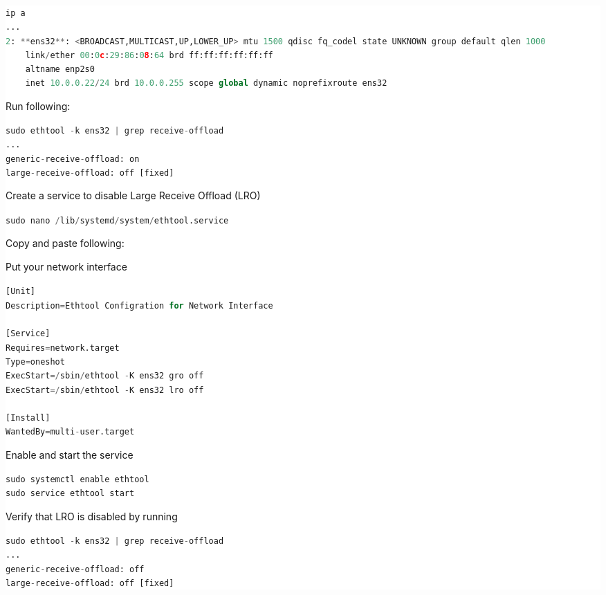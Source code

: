 ```python
ip a
...
2: **ens32**: <BROADCAST,MULTICAST,UP,LOWER_UP> mtu 1500 qdisc fq_codel state UNKNOWN group default qlen 1000
    link/ether 00:0c:29:86:08:64 brd ff:ff:ff:ff:ff:ff
    altname enp2s0
    inet 10.0.0.22/24 brd 10.0.0.255 scope global dynamic noprefixroute ens32
```

Run following:

```python
sudo ethtool -k ens32 | grep receive-offload
...
generic-receive-offload: on
large-receive-offload: off [fixed]
```

Create a service to disable Large Receive Offload (LRO)

```python
sudo nano /lib/systemd/system/ethtool.service
```

Copy and paste following:

Put your network interface 

```python
[Unit]
Description=Ethtool Configration for Network Interface

[Service]
Requires=network.target
Type=oneshot
ExecStart=/sbin/ethtool -K ens32 gro off
ExecStart=/sbin/ethtool -K ens32 lro off

[Install]
WantedBy=multi-user.target
```

Enable and start the service

```python
sudo systemctl enable ethtool
sudo service ethtool start
```

Verify that LRO is disabled by running

```python
sudo ethtool -k ens32 | grep receive-offload
...
generic-receive-offload: off
large-receive-offload: off [fixed]
```
